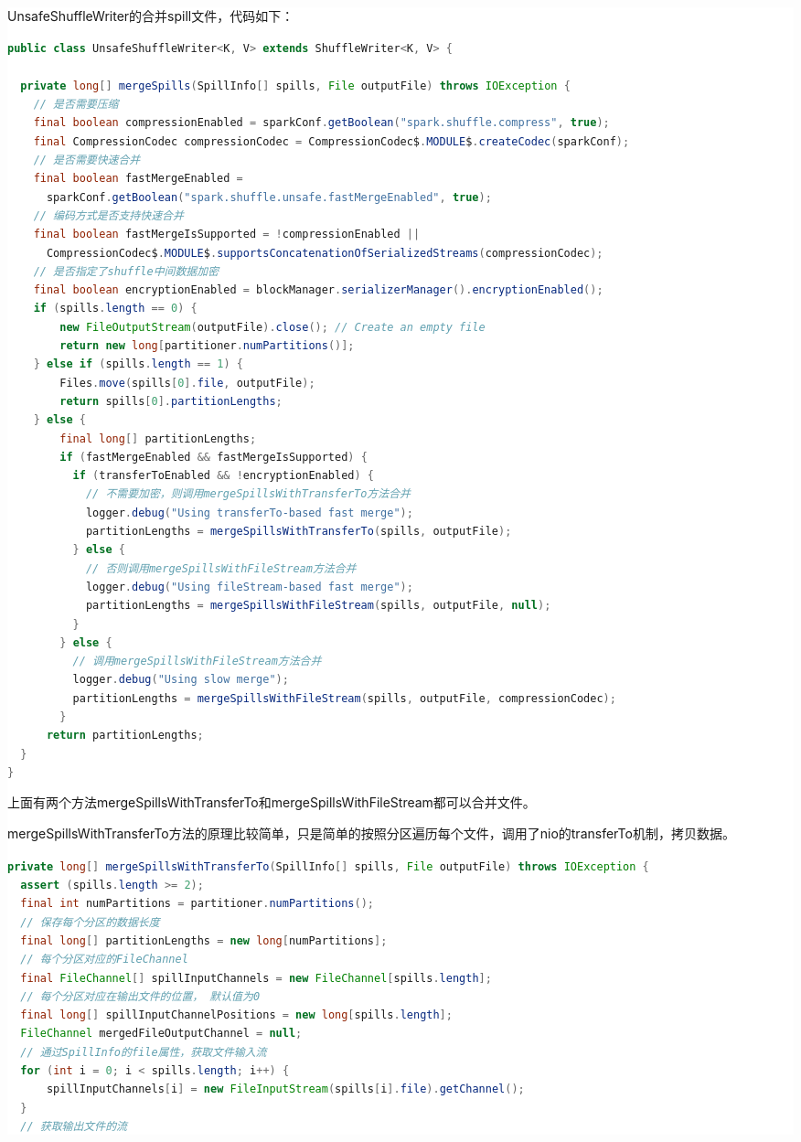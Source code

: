 

UnsafeShuffleWriter的合并spill文件，代码如下：

```java
public class UnsafeShuffleWriter<K, V> extends ShuffleWriter<K, V> {
    
  private long[] mergeSpills(SpillInfo[] spills, File outputFile) throws IOException {
    // 是否需要压缩
    final boolean compressionEnabled = sparkConf.getBoolean("spark.shuffle.compress", true);
    final CompressionCodec compressionCodec = CompressionCodec$.MODULE$.createCodec(sparkConf);
    // 是否需要快速合并
    final boolean fastMergeEnabled =
      sparkConf.getBoolean("spark.shuffle.unsafe.fastMergeEnabled", true);
    // 编码方式是否支持快速合并
    final boolean fastMergeIsSupported = !compressionEnabled ||
      CompressionCodec$.MODULE$.supportsConcatenationOfSerializedStreams(compressionCodec);
    // 是否指定了shuffle中间数据加密
    final boolean encryptionEnabled = blockManager.serializerManager().encryptionEnabled();
    if (spills.length == 0) {
        new FileOutputStream(outputFile).close(); // Create an empty file
        return new long[partitioner.numPartitions()];
    } else if (spills.length == 1) {
        Files.move(spills[0].file, outputFile);
        return spills[0].partitionLengths;
    } else {
        final long[] partitionLengths;
        if (fastMergeEnabled && fastMergeIsSupported) {
          if (transferToEnabled && !encryptionEnabled) {
            // 不需要加密，则调用mergeSpillsWithTransferTo方法合并
            logger.debug("Using transferTo-based fast merge");
            partitionLengths = mergeSpillsWithTransferTo(spills, outputFile);
          } else {
            // 否则调用mergeSpillsWithFileStream方法合并
            logger.debug("Using fileStream-based fast merge");
            partitionLengths = mergeSpillsWithFileStream(spills, outputFile, null);
          }
        } else {
          // 调用mergeSpillsWithFileStream方法合并
          logger.debug("Using slow merge");
          partitionLengths = mergeSpillsWithFileStream(spills, outputFile, compressionCodec);
        }
      return partitionLengths;
  }
}
```

上面有两个方法mergeSpillsWithTransferTo和mergeSpillsWithFileStream都可以合并文件。

mergeSpillsWithTransferTo方法的原理比较简单，只是简单的按照分区遍历每个文件，调用了nio的transferTo机制，拷贝数据。

```java
private long[] mergeSpillsWithTransferTo(SpillInfo[] spills, File outputFile) throws IOException {
  assert (spills.length >= 2);
  final int numPartitions = partitioner.numPartitions();
  // 保存每个分区的数据长度
  final long[] partitionLengths = new long[numPartitions];
  // 每个分区对应的FileChannel
  final FileChannel[] spillInputChannels = new FileChannel[spills.length];
  // 每个分区对应在输出文件的位置， 默认值为0
  final long[] spillInputChannelPositions = new long[spills.length];
  FileChannel mergedFileOutputChannel = null;
  // 通过SpillInfo的file属性，获取文件输入流
  for (int i = 0; i < spills.length; i++) {
      spillInputChannels[i] = new FileInputStream(spills[i].file).getChannel();
  }
  // 获取输出文件的流
```